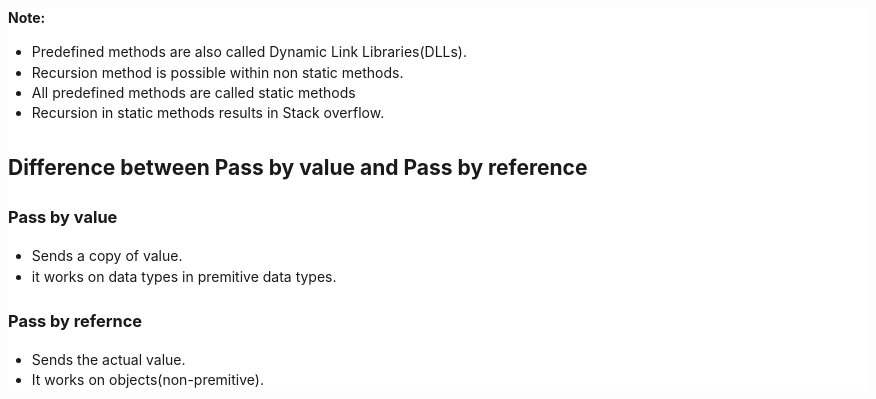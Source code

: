 **Note:**

- Predefined methods are also called Dynamic Link Libraries(DLLs).
- Recursion method is possible within non static methods.
- All predefined methods are called static methods
- Recursion in static methods results in Stack overflow.

## Difference between Pass by value and Pass by reference
### Pass by value
- Sends a copy of value.
- it works on data types in premitive data types.

### Pass by refernce
- Sends the actual value.
- It works on objects(non-premitive).


